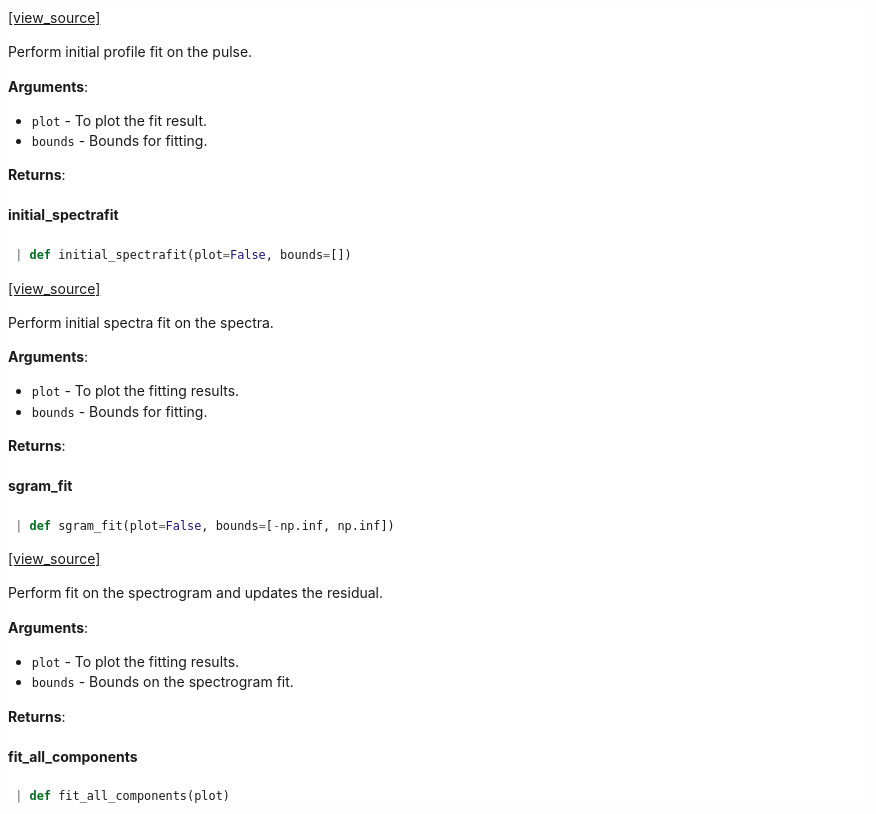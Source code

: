 [[view_source]](https://github.com/thepetabyteproject/burstfit/blob/dc85c0cff44e1449b8d9cf13ea1a6d76604d258f/burstfit/fit.py#L227)

Perform initial profile fit on the pulse.

**Arguments**:

- `plot` - To plot the fit result.
- `bounds` - Bounds for fitting.
  

**Returns**:


<a name="burstfit.fit.BurstFit.initial_spectrafit"></a>
#### initial\_spectrafit

```python
 | def initial_spectrafit(plot=False, bounds=[])
```

[[view_source]](https://github.com/thepetabyteproject/burstfit/blob/dc85c0cff44e1449b8d9cf13ea1a6d76604d258f/burstfit/fit.py#L284)

Perform initial spectra fit on the spectra.

**Arguments**:

- `plot` - To plot the fitting results.
- `bounds` - Bounds for fitting.
  

**Returns**:


<a name="burstfit.fit.BurstFit.sgram_fit"></a>
#### sgram\_fit

```python
 | def sgram_fit(plot=False, bounds=[-np.inf, np.inf])
```

[[view_source]](https://github.com/thepetabyteproject/burstfit/blob/dc85c0cff44e1449b8d9cf13ea1a6d76604d258f/burstfit/fit.py#L331)

Perform fit on the spectrogram and updates the residual.

**Arguments**:

- `plot` - To plot the fitting results.
- `bounds` - Bounds on the spectrogram fit.
  

**Returns**:


<a name="burstfit.fit.BurstFit.fit_all_components"></a>
#### fit\_all\_components

```python
 | def fit_all_components(plot)
```
